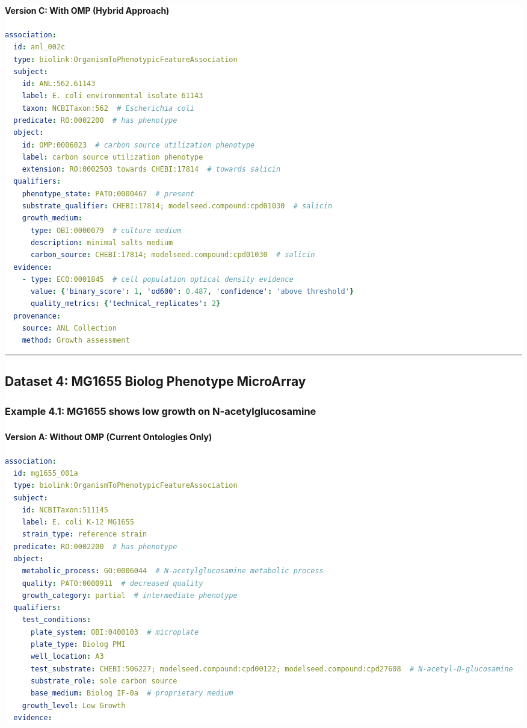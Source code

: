 #### Version C: With OMP (Hybrid Approach)

```yaml
association:
  id: anl_002c
  type: biolink:OrganismToPhenotypicFeatureAssociation
  subject:
    id: ANL:562.61143
    label: E. coli environmental isolate 61143
    taxon: NCBITaxon:562  # Escherichia coli
  predicate: RO:0002200  # has phenotype
  object:
    id: OMP:0006023  # carbon source utilization phenotype
    label: carbon source utilization phenotype
    extension: RO:0002503 towards CHEBI:17814  # towards salicin
  qualifiers:
    phenotype_state: PATO:0000467  # present
    substrate_qualifier: CHEBI:17814; modelseed.compound:cpd01030  # salicin
    growth_medium:
      type: OBI:0000079  # culture medium
      description: minimal salts medium
      carbon_source: CHEBI:17814; modelseed.compound:cpd01030  # salicin
  evidence:
    - type: ECO:0001845  # cell population optical density evidence
      value: {'binary_score': 1, 'od600': 0.487, 'confidence': 'above threshold'}
      quality_metrics: {'technical_replicates': 2}
  provenance:
    source: ANL Collection
    method: Growth assessment
```

---

## Dataset 4: MG1655 Biolog Phenotype MicroArray

### Example 4.1: MG1655 shows low growth on N-acetylglucosamine

#### Version A: Without OMP (Current Ontologies Only)

```yaml
association:
  id: mg1655_001a
  type: biolink:OrganismToPhenotypicFeatureAssociation
  subject:
    id: NCBITaxon:511145
    label: E. coli K-12 MG1655
    strain_type: reference strain
  predicate: RO:0002200  # has phenotype
  object:
    metabolic_process: GO:0006044  # N-acetylglucosamine metabolic process
    quality: PATO:0000911  # decreased quality
    growth_category: partial  # intermediate phenotype
  qualifiers:
    test_conditions:
      plate_system: OBI:0400103  # microplate
      plate_type: Biolog PM1
      well_location: A3
      test_substrate: CHEBI:506227; modelseed.compound:cpd00122; modelseed.compound:cpd27608  # N-acetyl-D-glucosamine
      substrate_role: sole carbon source
      base_medium: Biolog IF-0a  # proprietary medium
    growth_level: Low Growth
  evidence:
```